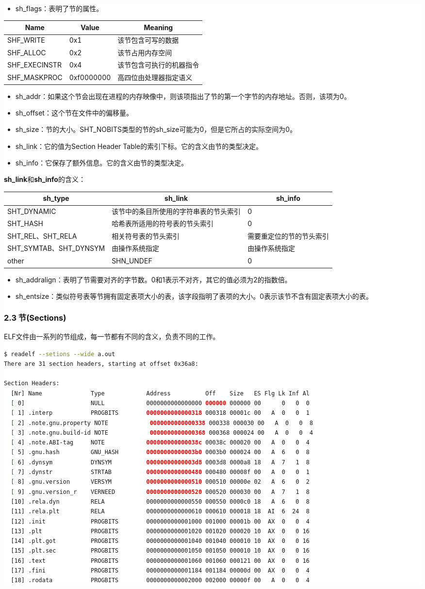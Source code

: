 - sh_flags：表明了节的属性。

| Name          | Value      | Meaning                  |
| ------------- | ---------- | ------------------------ |
| SHF_WRITE     | 0x1        | 该节包含可写的数据       |
| SHF_ALLOC     | 0x2        | 该节占用内存空间         |
| SHF_EXECINSTR | 0x4        | 该节包含可执行的机器指令 |
| SHF_MASKPROC  | 0xf0000000 | 高四位由处理器指定语义   |

- sh_addr：如果这个节会出现在进程的内存映像中，则该项指出了节的第一个字节的内存地址。否则，该项为0。

- sh_offset：这个节在文件中的偏移量。

- sh_size：节的大小。SHT_NOBITS类型的节的sh_size可能为0，但是它所占的实际空间为0。

- sh_link：它的值为Section Header Table的索引下标。它的含义由节的类型决定。

- sh_info：它保存了额外信息。它的含义由节的类型决定。

**sh_link**和**sh_info**的含义：

| sh_type                | sh_link                                | sh_info                  |
| ---------------------- | -------------------------------------- | ------------------------ |
| SHT_DYNAMIC            | 该节中的条目所使用的字符串表的节头索引 | 0                        |
| SHT_HASH               | 哈希表所适用的符号表的节头索引         | 0                        |
| SHT_REL、SHT_RELA      | 相关符号表的节头索引                   | 需要重定位的节的节头索引 |
| SHT_SYMTAB、SHT_DYNSYM | 由操作系统指定                         | 由操作系统指定           |
| other                  | SHN_UNDEF                              | 0                        |

- sh_addralign：表明了节需要对齐的字节数。0和1表示不对齐，其它的值必须为2的指数倍。

- sh_entsize：类似符号表等节拥有固定表项大小的表，该字段指明了表项的大小。0表示该节不含有固定表项大小的表。



### 2.3 节(Sections)

ELF文件由一系列的节组成，每一节都有不同的含义，负责不同的工作。

```bash
$ readelf --setions --wide a.out
There are 31 section headers, starting at offset 0x36a8:

Section Headers:
  [Nr] Name              Type            Address          Off    Size   ES Flg Lk Inf Al
  [ 0]                   NULL            0000000000000000 000000 000000 00      0   0  0
  [ 1] .interp           PROGBITS        0000000000000318 000318 00001c 00   A  0   0  1
  [ 2] .note.gnu.property NOTE            0000000000000338 000338 000030 00   A  0   0  8
  [ 3] .note.gnu.build-id NOTE            0000000000000368 000368 000024 00   A  0   0  4
  [ 4] .note.ABI-tag     NOTE            000000000000038c 00038c 000020 00   A  0   0  4
  [ 5] .gnu.hash         GNU_HASH        00000000000003b0 0003b0 000024 00   A  6   0  8
  [ 6] .dynsym           DYNSYM          00000000000003d8 0003d8 0000a8 18   A  7   1  8
  [ 7] .dynstr           STRTAB          0000000000000480 000480 00008f 00   A  0   0  1
  [ 8] .gnu.version      VERSYM          0000000000000510 000510 00000e 02   A  6   0  2
  [ 9] .gnu.version_r    VERNEED         0000000000000520 000520 000030 00   A  7   1  8
  [10] .rela.dyn         RELA            0000000000000550 000550 0000c0 18   A  6   0  8
  [11] .rela.plt         RELA            0000000000000610 000610 000018 18  AI  6  24  8
  [12] .init             PROGBITS        0000000000001000 001000 00001b 00  AX  0   0  4
  [13] .plt              PROGBITS        0000000000001020 001020 000020 10  AX  0   0 16
  [14] .plt.got          PROGBITS        0000000000001040 001040 000010 10  AX  0   0 16
  [15] .plt.sec          PROGBITS        0000000000001050 001050 000010 10  AX  0   0 16
  [16] .text             PROGBITS        0000000000001060 001060 000121 00  AX  0   0 16
  [17] .fini             PROGBITS        0000000000001184 001184 00000d 00  AX  0   0  4
  [18] .rodata           PROGBITS        0000000000002000 002000 00000f 00   A  0   0  4
```